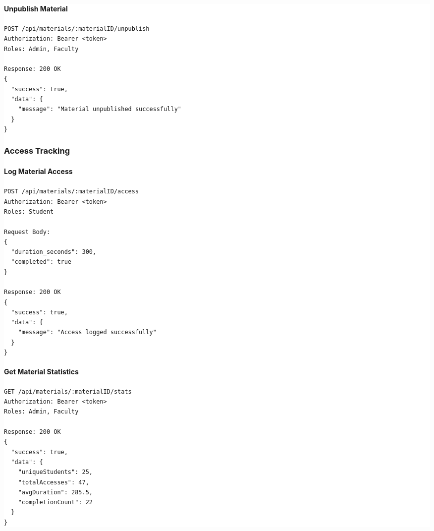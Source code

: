 #### Unpublish Material
```http
POST /api/materials/:materialID/unpublish
Authorization: Bearer <token>
Roles: Admin, Faculty

Response: 200 OK
{
  "success": true,
  "data": {
    "message": "Material unpublished successfully"
  }
}
```

### Access Tracking

#### Log Material Access
```http
POST /api/materials/:materialID/access
Authorization: Bearer <token>
Roles: Student

Request Body:
{
  "duration_seconds": 300,
  "completed": true
}

Response: 200 OK
{
  "success": true,
  "data": {
    "message": "Access logged successfully"
  }
}
```

#### Get Material Statistics
```http
GET /api/materials/:materialID/stats
Authorization: Bearer <token>
Roles: Admin, Faculty

Response: 200 OK
{
  "success": true,
  "data": {
    "uniqueStudents": 25,
    "totalAccesses": 47,
    "avgDuration": 285.5,
    "completionCount": 22
  }
}
```
